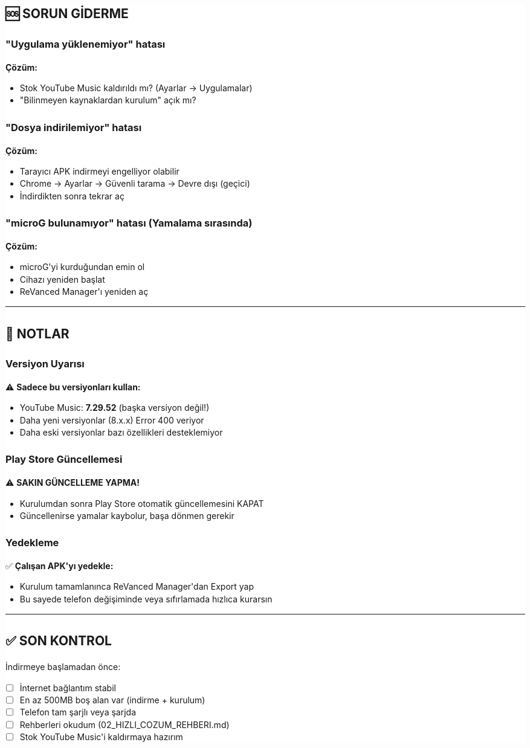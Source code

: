
## 🆘 SORUN GİDERME

### "Uygulama yüklenemiyor" hatası
**Çözüm:**
- Stok YouTube Music kaldırıldı mı? (Ayarlar → Uygulamalar)
- "Bilinmeyen kaynaklardan kurulum" açık mı?

### "Dosya indirilemiyor" hatası
**Çözüm:**
- Tarayıcı APK indirmeyi engelliyor olabilir
- Chrome → Ayarlar → Güvenli tarama → Devre dışı (geçici)
- İndirdikten sonra tekrar aç

### "microG bulunamıyor" hatası (Yamalama sırasında)
**Çözüm:**
- microG'yi kurduğundan emin ol
- Cihazı yeniden başlat
- ReVanced Manager'ı yeniden aç

---

## 📝 NOTLAR

### Versiyon Uyarısı
⚠️ **Sadece bu versiyonları kullan:**
- YouTube Music: **7.29.52** (başka versiyon değil!)
- Daha yeni versiyonlar (8.x.x) Error 400 veriyor
- Daha eski versiyonlar bazı özellikleri desteklemiyor

### Play Store Güncellemesi
⚠️ **SAKIN GÜNCELLEME YAPMA!**
- Kurulumdan sonra Play Store otomatik güncellemesini KAPAT
- Güncellenirse yamalar kaybolur, başa dönmen gerekir

### Yedekleme
✅ **Çalışan APK'yı yedekle:**
- Kurulum tamamlanınca ReVanced Manager'dan Export yap
- Bu sayede telefon değişiminde veya sıfırlamada hızlıca kurarsın

---

## ✅ SON KONTROL

İndirmeye başlamadan önce:

- [ ] İnternet bağlantım stabil
- [ ] En az 500MB boş alan var (indirme + kurulum)
- [ ] Telefon tam şarjlı veya şarjda
- [ ] Rehberleri okudum (02_HIZLI_COZUM_REHBERI.md)
- [ ] Stok YouTube Music'i kaldırmaya hazırım
